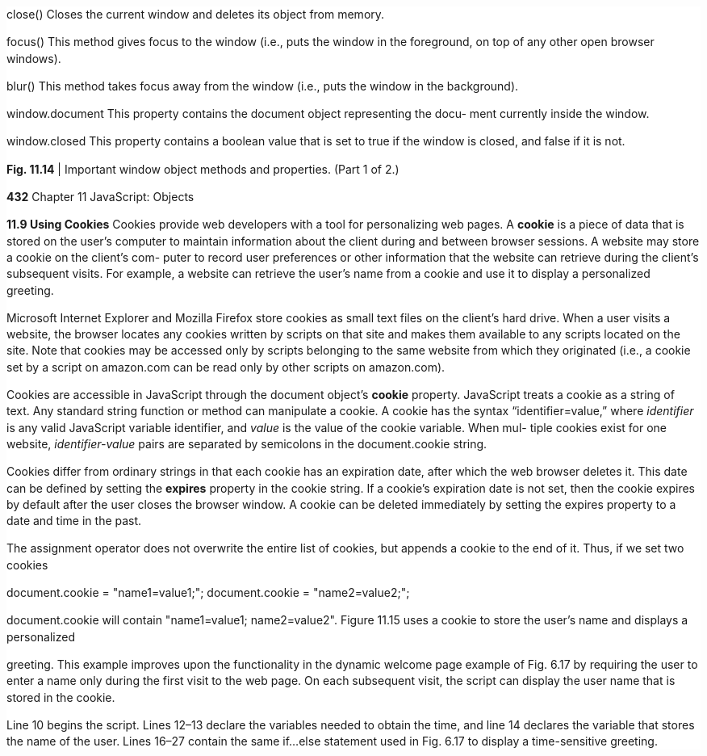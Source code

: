 close() Closes the current window and deletes its object from memory.

focus() This method gives focus to the window (i.e., puts the window in the foreground, on top of any other open browser windows).

blur() This method takes focus away from the window (i.e., puts the window in the background).

window.document This property contains the document object representing the docu- ment currently inside the window.

window.closed This property contains a boolean value that is set to true if the window is closed, and false if it is not.

**Fig. 11.14** | Important window object methods and properties. (Part 1 of 2.)

**432** Chapter 11 JavaScript: Objects

**11.9 Using Cookies** Cookies provide web developers with a tool for personalizing web pages. A **cookie** is a piece of data that is stored on the user’s computer to maintain information about the client during and between browser sessions. A website may store a cookie on the client’s com- puter to record user preferences or other information that the website can retrieve during the client’s subsequent visits. For example, a website can retrieve the user’s name from a cookie and use it to display a personalized greeting.

Microsoft Internet Explorer and Mozilla Firefox store cookies as small text files on the client’s hard drive. When a user visits a website, the browser locates any cookies written by scripts on that site and makes them available to any scripts located on the site. Note that cookies may be accessed only by scripts belonging to the same website from which they originated (i.e., a cookie set by a script on amazon.com can be read only by other scripts on amazon.com).

Cookies are accessible in JavaScript through the document object’s **cookie** property. JavaScript treats a cookie as a string of text. Any standard string function or method can manipulate a cookie. A cookie has the syntax “identifier=value,” where _identifier_ is any valid JavaScript variable identifier, and _value_ is the value of the cookie variable. When mul- tiple cookies exist for one website, _identifier-value_ pairs are separated by semicolons in the document.cookie string.

Cookies differ from ordinary strings in that each cookie has an expiration date, after which the web browser deletes it. This date can be defined by setting the **expires** property in the cookie string. If a cookie’s expiration date is not set, then the cookie expires by default after the user closes the browser window. A cookie can be deleted immediately by setting the expires property to a date and time in the past.

The assignment operator does not overwrite the entire list of cookies, but appends a cookie to the end of it. Thus, if we set two cookies

document.cookie = "name1=value1;"; document.cookie = "name2=value2;";

document.cookie will contain "name1=value1; name2=value2". Figure 11.15 uses a cookie to store the user’s name and displays a personalized

greeting. This example improves upon the functionality in the dynamic welcome page example of Fig. 6.17 by requiring the user to enter a name only during the first visit to the web page. On each subsequent visit, the script can display the user name that is stored in the cookie.

Line 10 begins the script. Lines 12–13 declare the variables needed to obtain the time, and line 14 declares the variable that stores the name of the user. Lines 16–27 contain the same if…else statement used in Fig. 6.17 to display a time-sensitive greeting.
